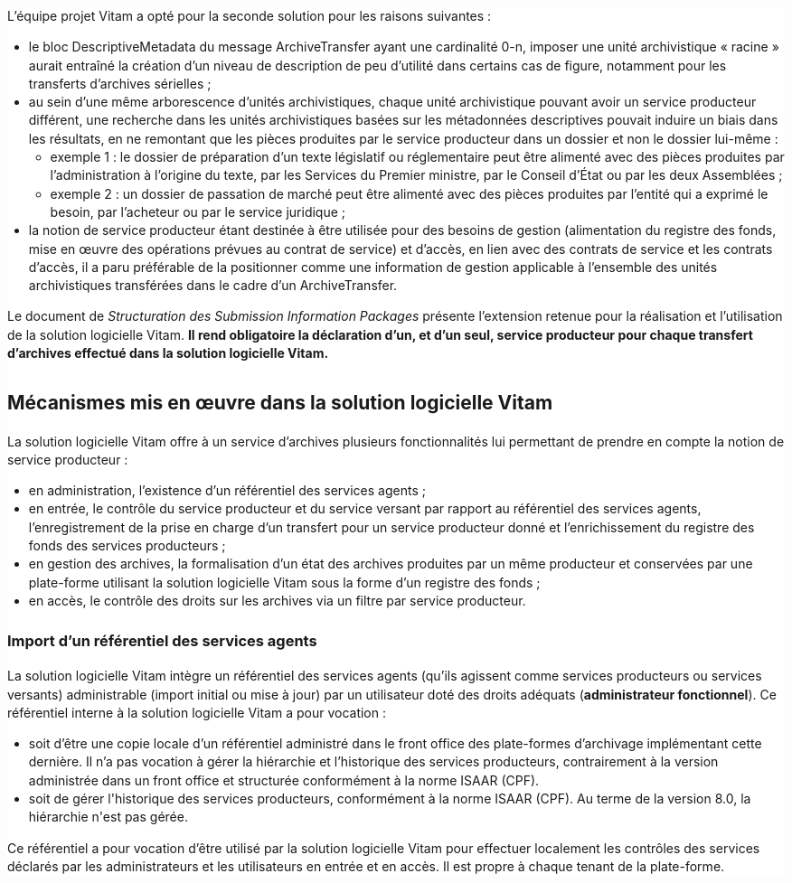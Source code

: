 L’équipe projet Vitam a opté pour la seconde solution pour les raisons suivantes :
- le bloc DescriptiveMetadata du message ArchiveTransfer ayant une cardinalité 0-n, imposer une unité archivistique « racine » aurait entraîné la création d’un niveau de description de peu d’utilité dans certains cas de figure, notamment pour les transferts d’archives sérielles ;
- au sein d’une même arborescence d’unités archivistiques, chaque unité archivistique pouvant avoir un service producteur différent, une recherche dans les unités archivistiques basées sur les métadonnées descriptives pouvait induire un biais dans les résultats, en ne remontant que les pièces produites par le service producteur dans un dossier et non le dossier lui-même :
    - exemple 1 : le dossier de préparation d’un texte législatif ou réglementaire peut être alimenté avec des pièces produites par l’administration à l’origine du texte, par les Services du Premier ministre, par le Conseil d’État ou par les deux Assemblées ;
    - exemple 2 : un dossier de passation de marché peut être alimenté avec des pièces produites par l’entité qui a exprimé le besoin, par l’acheteur ou par le service juridique ;
- la notion de service producteur étant destinée à être utilisée pour des besoins de gestion (alimentation du registre des fonds, mise en œuvre des opérations prévues au contrat de service) et d’accès, en lien avec des contrats de service et les contrats d’accès, il a paru préférable de la positionner comme une information de gestion applicable à l’ensemble des unités archivistiques transférées dans le cadre d’un ArchiveTransfer.  

Le document de *Structuration des Submission Information Packages* présente l’extension retenue pour la réalisation et l’utilisation de la solution logicielle Vitam. **Il rend obligatoire la déclaration d’un, et d’un seul, service producteur pour chaque transfert d’archives effectué dans la solution logicielle Vitam.**

Mécanismes mis en œuvre dans la solution logicielle Vitam
---

La solution logicielle Vitam offre à un service d’archives plusieurs fonctionnalités lui permettant de prendre en compte la notion de service producteur :
- en administration, l’existence d’un référentiel des services agents ;
- en entrée, le contrôle du service producteur et du service versant par rapport au référentiel des services agents, l’enregistrement de la prise en charge d’un transfert pour un service producteur donné et l’enrichissement du registre des fonds des services producteurs ;
- en gestion des archives, la formalisation d’un état des archives produites par un même producteur et conservées par une plate-forme utilisant la solution logicielle Vitam sous la forme d’un registre des fonds ;
- en accès, le contrôle des droits sur les archives via un filtre par service producteur.

### Import d’un référentiel des services agents
La solution logicielle Vitam intègre un référentiel des services agents (qu’ils agissent comme services producteurs ou services versants) administrable (import initial ou mise à jour) par un utilisateur doté des droits adéquats (**administrateur fonctionnel**). 
Ce référentiel interne à la solution logicielle Vitam a pour vocation :
- soit d’être une copie locale d’un référentiel administré dans le front office des plate-formes d’archivage implémentant cette dernière. Il n’a pas vocation à gérer la hiérarchie et l’historique des services producteurs, contrairement à la version administrée dans un front office et structurée conformément à la norme ISAAR (CPF).
- soit de gérer l'historique des services producteurs, conformément à la norme ISAAR (CPF). Au terme de la version 8.0, la hiérarchie n'est pas gérée.

Ce référentiel a pour vocation d’être utilisé par la solution logicielle Vitam pour effectuer localement les contrôles des services déclarés par les administrateurs et les utilisateurs en entrée et en accès. Il est propre à chaque tenant de la plate-forme.
